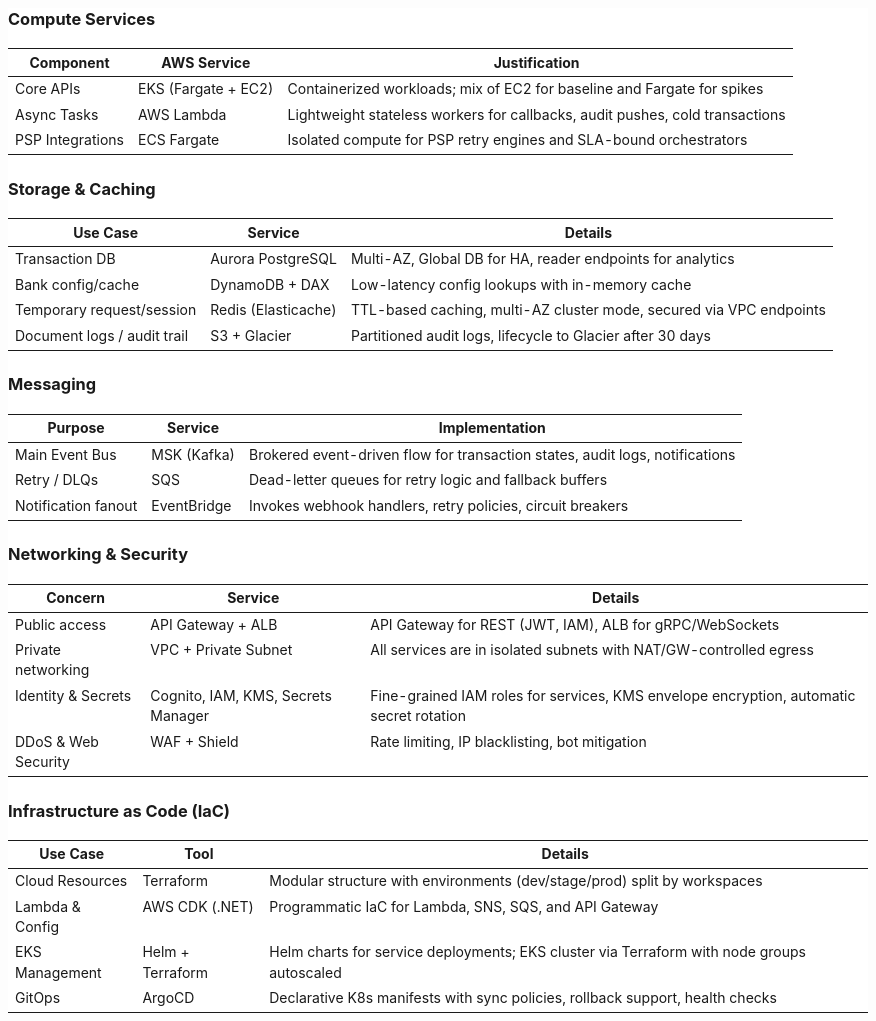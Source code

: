 ### Compute Services

| Component        | AWS Service         | Justification                                                                |
| ---------------- | ------------------- | ---------------------------------------------------------------------------- |
| Core APIs        | EKS (Fargate + EC2) | Containerized workloads; mix of EC2 for baseline and Fargate for spikes      |
| Async Tasks      | AWS Lambda          | Lightweight stateless workers for callbacks, audit pushes, cold transactions |
| PSP Integrations | ECS Fargate         | Isolated compute for PSP retry engines and SLA-bound orchestrators           |

### Storage & Caching

| Use Case                    | Service             | Details                                                             |
| --------------------------- | ------------------- | ------------------------------------------------------------------- |
| Transaction DB              | Aurora PostgreSQL   | Multi-AZ, Global DB for HA, reader endpoints for analytics          |
| Bank config/cache           | DynamoDB + DAX      | Low-latency config lookups with in-memory cache                     |
| Temporary request/session   | Redis (Elasticache) | TTL-based caching, multi-AZ cluster mode, secured via VPC endpoints |
| Document logs / audit trail | S3 + Glacier        | Partitioned audit logs, lifecycle to Glacier after 30 days          |

### Messaging

| Purpose             | Service     | Implementation                                                               |
| ------------------- | ----------- | ---------------------------------------------------------------------------- |
| Main Event Bus      | MSK (Kafka) | Brokered event-driven flow for transaction states, audit logs, notifications |
| Retry / DLQs        | SQS         | Dead-letter queues for retry logic and fallback buffers                      |
| Notification fanout | EventBridge | Invokes webhook handlers, retry policies, circuit breakers                   |

### Networking & Security

| Concern             | Service                            | Details                                                                                 |
| ------------------- | ---------------------------------- | --------------------------------------------------------------------------------------- |
| Public access       | API Gateway + ALB                  | API Gateway for REST (JWT, IAM), ALB for gRPC/WebSockets                                |
| Private networking  | VPC + Private Subnet               | All services are in isolated subnets with NAT/GW-controlled egress                      |
| Identity & Secrets  | Cognito, IAM, KMS, Secrets Manager | Fine-grained IAM roles for services, KMS envelope encryption, automatic secret rotation |
| DDoS & Web Security | WAF + Shield                       | Rate limiting, IP blacklisting, bot mitigation                                          |

### Infrastructure as Code (IaC)

| Use Case        | Tool             | Details                                                                                    |
| --------------- | ---------------- | ------------------------------------------------------------------------------------------ |
| Cloud Resources | Terraform        | Modular structure with environments (dev/stage/prod) split by workspaces                   |
| Lambda & Config | AWS CDK (.NET)   | Programmatic IaC for Lambda, SNS, SQS, and API Gateway                                     |
| EKS Management  | Helm + Terraform | Helm charts for service deployments; EKS cluster via Terraform with node groups autoscaled |
| GitOps          | ArgoCD           | Declarative K8s manifests with sync policies, rollback support, health checks              |
